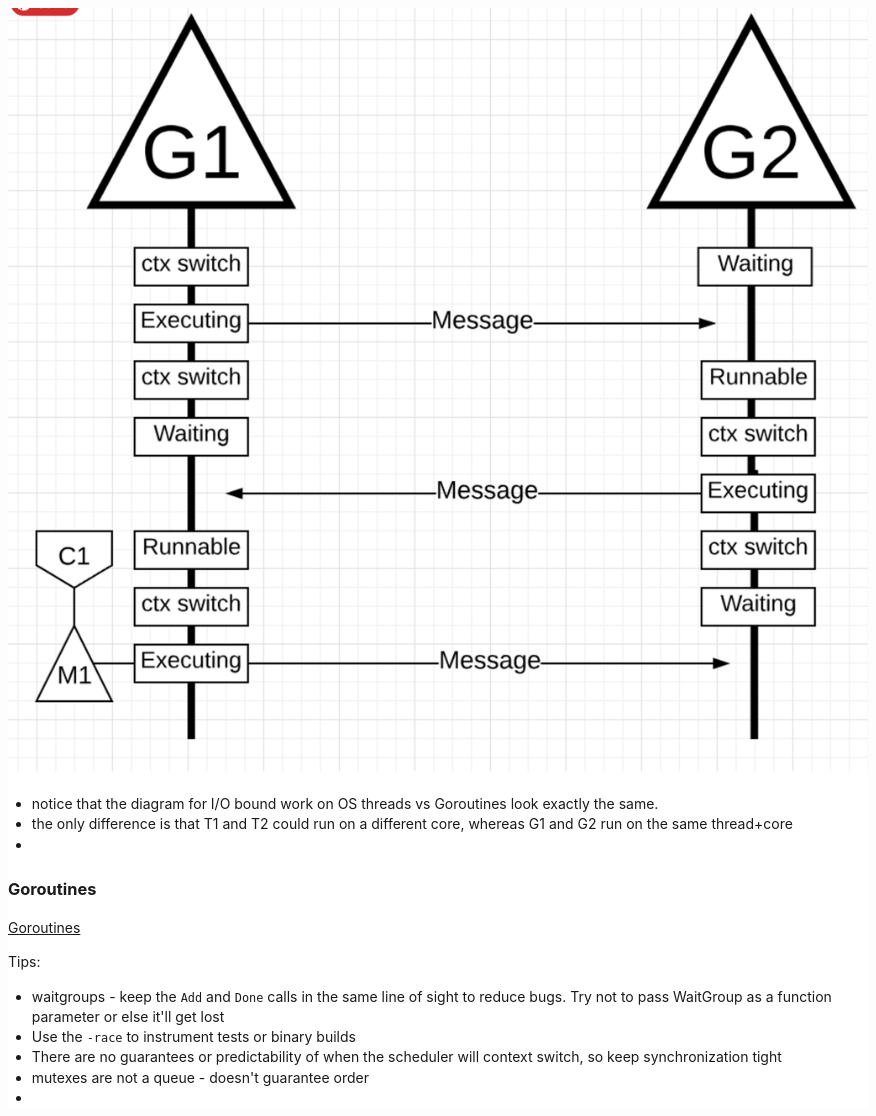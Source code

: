 ![Pasted image 20241201124434.png](../images/Pasted%20image%2020241201124434.png)
- notice that the diagram for I/O bound work on OS threads vs Goroutines look exactly the same.
- the only difference is that T1 and T2 could run on a different core, whereas G1 and G2 run on the same thread+core
- 
### Goroutines
[Goroutines](https://github.com/ardanlabs/gotraining/blob/master/topics/go/concurrency/goroutines/README.md)

Tips:
- waitgroups - keep the `Add` and `Done` calls in the same line of sight to reduce bugs. Try not to pass WaitGroup as a function parameter or else it'll get lost
- Use the `-race` to instrument tests or binary builds
- There are no guarantees or predictability of when the scheduler will context switch, so keep synchronization tight
- mutexes are not a queue - doesn't guarantee order
- 
